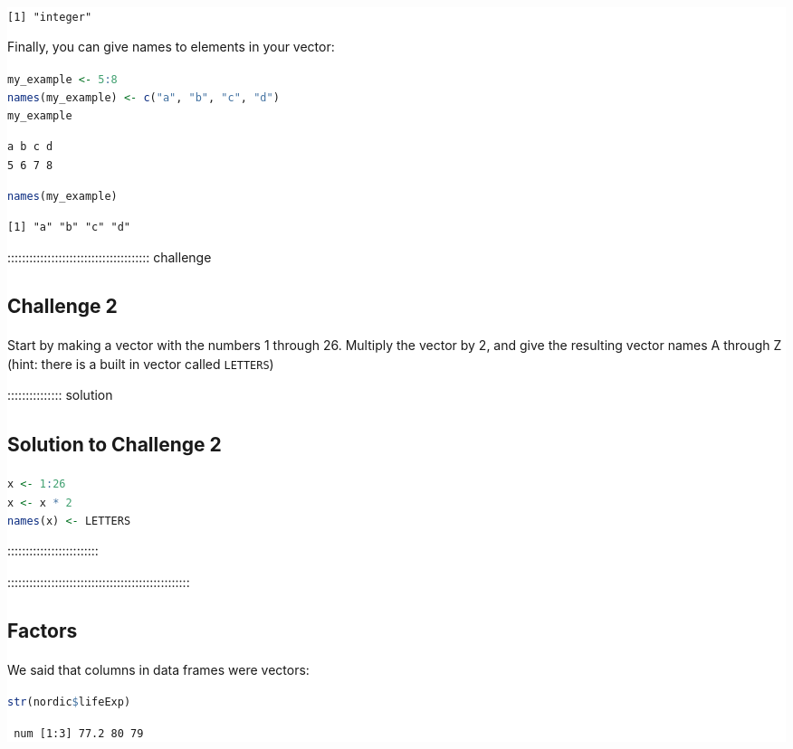 ```{.output}
[1] "integer"
```

Finally, you can give names to elements in your vector:


```r
my_example <- 5:8
names(my_example) <- c("a", "b", "c", "d")
my_example
```

```{.output}
a b c d 
5 6 7 8 
```

```r
names(my_example)
```

```{.output}
[1] "a" "b" "c" "d"
```

:::::::::::::::::::::::::::::::::::::::  challenge

## Challenge 2

Start by making a vector with the numbers 1 through 26.
Multiply the vector by 2, and give the resulting vector
names A through Z (hint: there is a built in vector called `LETTERS`)

:::::::::::::::  solution

## Solution to Challenge 2


```r
x <- 1:26
x <- x * 2
names(x) <- LETTERS
```

:::::::::::::::::::::::::

::::::::::::::::::::::::::::::::::::::::::::::::::

## Factors

We said that columns in data frames were vectors:


```r
str(nordic$lifeExp)
```

```{.output}
 num [1:3] 77.2 80 79
```

